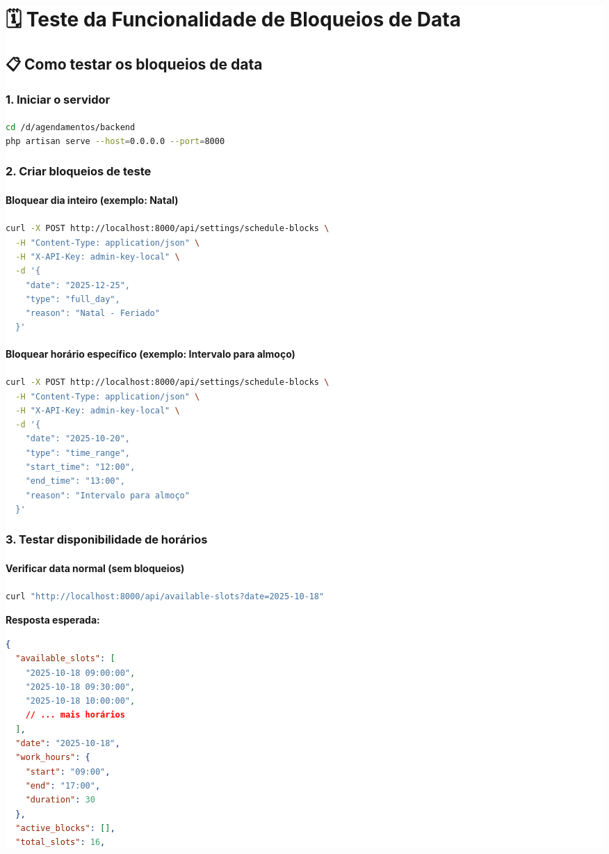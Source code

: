 # 🗓️ Teste da Funcionalidade de Bloqueios de Data

## 📋 Como testar os bloqueios de data

### 1. **Iniciar o servidor**
```bash
cd /d/agendamentos/backend
php artisan serve --host=0.0.0.0 --port=8000
```

### 2. **Criar bloqueios de teste**

#### **Bloquear dia inteiro (exemplo: Natal)**
```bash
curl -X POST http://localhost:8000/api/settings/schedule-blocks \
  -H "Content-Type: application/json" \
  -H "X-API-Key: admin-key-local" \
  -d '{
    "date": "2025-12-25",
    "type": "full_day",
    "reason": "Natal - Feriado"
  }'
```

#### **Bloquear horário específico (exemplo: Intervalo para almoço)**
```bash
curl -X POST http://localhost:8000/api/settings/schedule-blocks \
  -H "Content-Type: application/json" \
  -H "X-API-Key: admin-key-local" \
  -d '{
    "date": "2025-10-20",
    "type": "time_range",
    "start_time": "12:00",
    "end_time": "13:00",
    "reason": "Intervalo para almoço"
  }'
```

### 3. **Testar disponibilidade de horários**

#### **Verificar data normal (sem bloqueios)**
```bash
curl "http://localhost:8000/api/available-slots?date=2025-10-18"
```

**Resposta esperada:**
```json
{
  "available_slots": [
    "2025-10-18 09:00:00",
    "2025-10-18 09:30:00",
    "2025-10-18 10:00:00",
    // ... mais horários
  ],
  "date": "2025-10-18",
  "work_hours": {
    "start": "09:00",
    "end": "17:00",
    "duration": 30
  },
  "active_blocks": [],
  "total_slots": 16,
```
